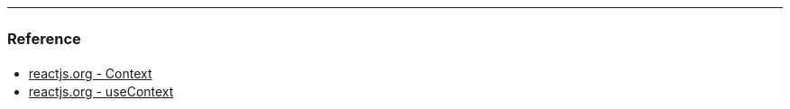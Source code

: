 -----
### Reference
- <a href="https://ko.reactjs.org/docs/context.html">reactjs.org - Context</a>
- <a href="https://ko.reactjs.org/docs/hooks-reference.html#usecontext">reactjs.org - useContext</a>
